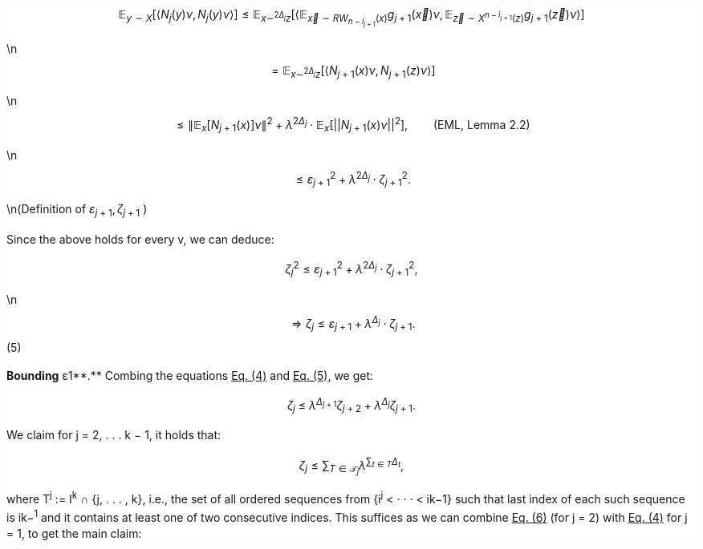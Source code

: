 $$
\mathbb{E}_{y \sim X} \Big[ \langle N_j(y) \nu, N_j(y) \nu \rangle \Big] \leq \mathop{\mathbb{E}}_{x \sim^{2\Delta_j} z} \Big[ \langle \mathbb{E}_{\vec{x} \sim RW_{n-i_{j+1}}(x)} g_{j+1}(\vec{x}) \nu, \mathbb{E}_{\vec{z} \sim X^{n-i_{j+1}}(z)} g_{j+1}(\vec{z}) \nu \rangle \Big]
$$
  
\n
$$
= \mathop{\mathbb{E}}_{x \sim^{2\Delta_j} z} \Big[ \langle N_{j+1}(x) \nu, N_{j+1}(z) \nu \rangle \Big]
$$
  
\n
$$
\leq \|\mathbb{E}_{x} [N_{j+1}(x)] \nu\|^2 + \lambda^{2\Delta_j} \cdot \mathbb{E}_{x} [||N_{j+1}(x) \nu||^2], \qquad \text{(EML, Lemma 2.2)}
$$
  
\n
$$
\leq \varepsilon_{j+1}^2 + \lambda^{2\Delta_j} \cdot \zeta_{j+1}^2.
$$
  
\n(Definition of  $\varepsilon_{j+1}, \zeta_{j+1}$ )

Since the above holds for every v, we can deduce:

$$
\zeta_j^2 \leq \varepsilon_{j+1}^2 + \lambda^{2\Delta_j} \cdot \zeta_{j+1}^2,
$$
  
\n
$$
\Rightarrow \zeta_j \leq \varepsilon_{j+1} + \lambda^{\Delta_j} \cdot \zeta_{j+1}.
$$
 (5)

**Bounding** ε1**.** Combing the equations [Eq. \(4\)](#page-13-0) and [Eq. \(5\),](#page-14-0) we get:

<span id="page-14-0"></span>
$$
\zeta_j \ \leqslant \ \lambda^{\Delta_{j+1}} \zeta_{j+2} + \lambda^{\Delta_j} \zeta_{j+1}.
$$

We claim for j = 2, . . . k − 1, it holds that:

<span id="page-14-1"></span>
$$
\zeta_j \leqslant \sum\nolimits_{T \in \mathcal{T}_j} \lambda^{\sum_{t \in T} \Delta_t},\tag{6}
$$

where T<sup>j</sup> := I<sup>k</sup> ∩ {j, . . . , k}, i.e., the set of all ordered sequences from {i<sup>j</sup> < · · · < ik−1} such that last index of each such sequence is ik−<sup>1</sup> and it contains at least one of two consecutive indices. This suffices as we can combine [Eq. \(6\)](#page-14-1) (for j = 2) with [Eq. \(4\)](#page-13-0) for j = 1, to get the main claim:
